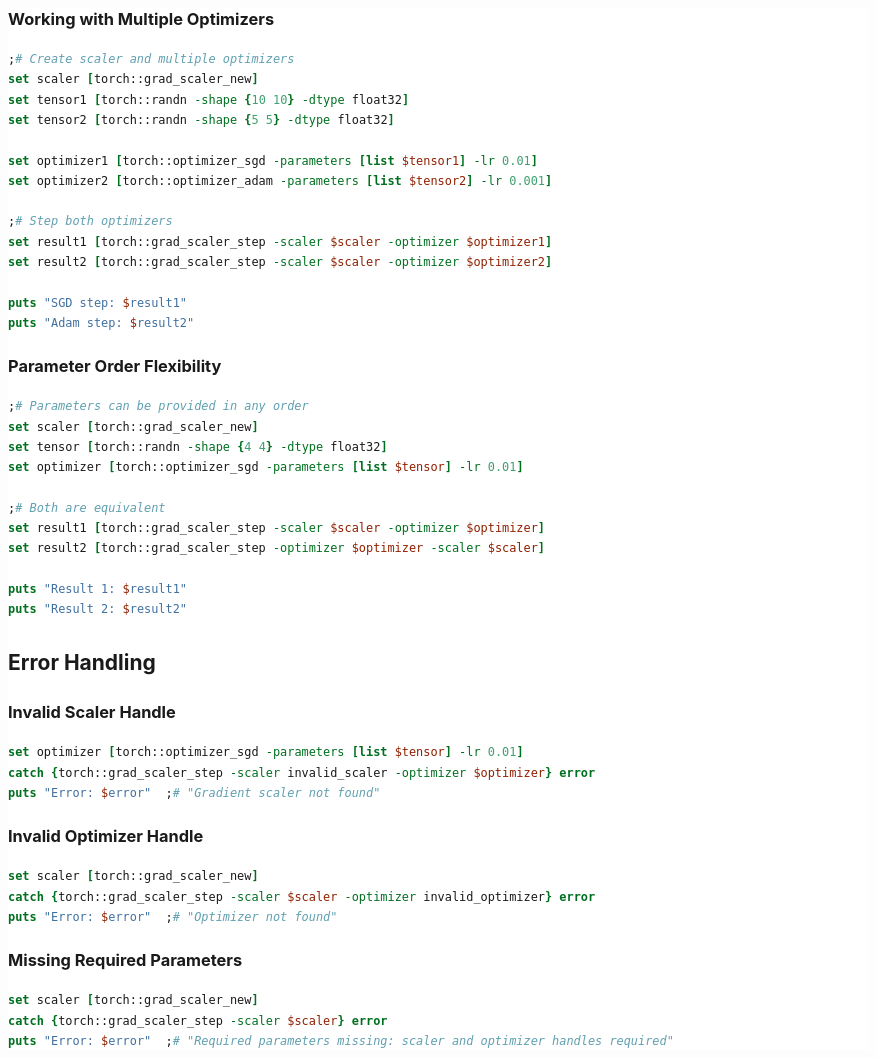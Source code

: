 ### Working with Multiple Optimizers
```tcl
;# Create scaler and multiple optimizers
set scaler [torch::grad_scaler_new]
set tensor1 [torch::randn -shape {10 10} -dtype float32]
set tensor2 [torch::randn -shape {5 5} -dtype float32]

set optimizer1 [torch::optimizer_sgd -parameters [list $tensor1] -lr 0.01]
set optimizer2 [torch::optimizer_adam -parameters [list $tensor2] -lr 0.001]

;# Step both optimizers
set result1 [torch::grad_scaler_step -scaler $scaler -optimizer $optimizer1]
set result2 [torch::grad_scaler_step -scaler $scaler -optimizer $optimizer2]

puts "SGD step: $result1"
puts "Adam step: $result2"
```

### Parameter Order Flexibility
```tcl
;# Parameters can be provided in any order
set scaler [torch::grad_scaler_new]
set tensor [torch::randn -shape {4 4} -dtype float32]
set optimizer [torch::optimizer_sgd -parameters [list $tensor] -lr 0.01]

;# Both are equivalent
set result1 [torch::grad_scaler_step -scaler $scaler -optimizer $optimizer]
set result2 [torch::grad_scaler_step -optimizer $optimizer -scaler $scaler]

puts "Result 1: $result1"
puts "Result 2: $result2"
```

## Error Handling

### Invalid Scaler Handle
```tcl
set optimizer [torch::optimizer_sgd -parameters [list $tensor] -lr 0.01]
catch {torch::grad_scaler_step -scaler invalid_scaler -optimizer $optimizer} error
puts "Error: $error"  ;# "Gradient scaler not found"
```

### Invalid Optimizer Handle
```tcl
set scaler [torch::grad_scaler_new]
catch {torch::grad_scaler_step -scaler $scaler -optimizer invalid_optimizer} error
puts "Error: $error"  ;# "Optimizer not found"
```

### Missing Required Parameters
```tcl
set scaler [torch::grad_scaler_new]
catch {torch::grad_scaler_step -scaler $scaler} error
puts "Error: $error"  ;# "Required parameters missing: scaler and optimizer handles required"
```
